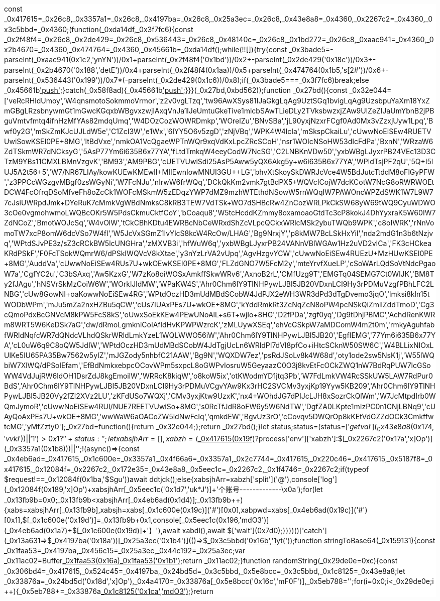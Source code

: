 const _0x417615=_0x26c8,_0x3357a1=_0x26c8,_0x4197ba=_0x26c8,_0x25a3ec=_0x26c8,_0x43e8a8=_0x4360,_0x2267c2=_0x4360,_0x3c5bbd=_0x4360;(function(_0xda14df,_0x3f7fc6){const _0x2f48f4=_0x26c8,_0x2de429=_0x26c8,_0x536443=_0x26c8,_0x48140c=_0x26c8,_0x1bd272=_0x26c8,_0xaac941=_0x4360,_0x2b4670=_0x4360,_0x474764=_0x4360,_0x45661b=_0xda14df();while(!![]){try{const _0x3bade5=-parseInt(_0xaac941(0x1c2,'ynYN'))/0x1+parseInt(_0x2f48f4('0x1bd'))/0x2+-parseInt(_0x2de429('0x18c'))/0x3+-parseInt(_0x2b4670('0x188','detE'))/0x4+parseInt(_0x2f48f4(0x1aa))/0x5+parseInt(_0x474764(0x1b5,'s[2#'))/0x6+-parseInt(_0x536443('0x199'))/0x7*(-parseInt(_0x2de429(0x1c6))/0x8);if(_0x3bade5===_0x3f7fc6)break;else _0x45661b['push'](_0x45661b['shift']());}catch(_0x58f8ad){_0x45661b['push'](_0x45661b['shift']());}}}(_0x27bd,0xbd562));function _0x27bd(){const _0x32e044=['veRcRHldUmoy','W4qnsmotoSokmmoVrmor','z2v0vgLTzq','tw96AwXSys81lJaGkgLqAg9UztSGq1bvigLqAg9UzsbpuYaXm18YxZmGBgLRzsbnywmGt1mGwcKGqxbWBgvxzwjlAxqVnJa1lJeUmtuGkeTive1mlcbSAwTLieDLy2TVksbwzxjZAw9UlZeZlJaUmYbnB2jPBguVmtvfmtq4ifnHzMfYAs82mdqUmq','W4DOzCozWOWRDmkp','WOrelZu','BNvSBa','jL90yxjNzxrFCgf0Ad0Mx3vZzxjUyw1Lpq','Bwf0y2G','mSkZmKJcUJLdW5e','C1ZcI3W','e1Wx','6lYY5O6v5zgD','zNjVBq','WPK4W4lcIa','mSkspCkaiLu','cUwwNoEiSEw4RUETVUwiSowKSEI0PE+8MG','ltBdVxe','nmkOA1VcQgaeWPTnWQr9xqVdKxLpcZRcSCoH','nsr1WOlcNSoHW53dIcFdPa','BxnN','WRzaW6ZdTSkmWR7dNCksyG','5AsP77Ym6i635B6x77YA','fLtdTmkqW4eeyCodW7NcSG','C2LNBKnVDw50','yxbWBgLJyxrPB24VEc13D3CTzM9YBs11CMXLBMnVzgvK','BM93','AM9PBG','cUETVUwiSdi25AsP5Aww5yQX6Akg5y+w6i635B6x77YA','WPldTsjPF2qU','5Q+I5lUJ5A2t56+5','W7/NR67LIAy/kowKUEwKMEwlI+MIIEwnIowMNUI3GU++LG','bhvXtSkoySkDWRJcVce4W5BdJutcTtddM8oFlGyPFW','z3PPCcWGzgvMBgf0zsWGyNi','W7FcNJu','nIrwW6frWQq','DCkQkKm2vmk7gtBdPX5+WQVcICojW7dcKCotW7NcG8oRWRWOEtDCW4FcOfrqDSoMfveFh8oZcCk1WOFcMSkmW5zEDqzYWP7dMZ9mzhWTEthdNSowW5rnWQqIW7PAWOncWPZdSWK1W7L9W77cJsiUWRpdJmk+DYeRuK7cMmkVgWBdNmksC8kRB3TEW7VdTSk+WO7dSHBcRw4ZnCozWRLPkCkSW68yW69tWQ9CyuWDWO3cOe0vgmohwmoLWQBcOKr5W5PdsCkmuCktfCoY','bCoaqu8','W5tcHcddKZmmy8oxamoaoGtdTc3cP8kokJ4DhYyxraK5W60IW7ZdNCoZ','BmotWOJcSq','W4vOlW','tCkCBhKDtu4EWRBcNbCeWRxdShZcVLpcQCkxWRlcMSk2ybuTWQb9WPK','c8oIWRK','rNnVomoTW7xcP8omW6dcVSo7W4fl','W5JcVxSGmZ1IvYlcS8kcW4RcOw/LHAG','Bg9NrxjY','p8kMW7BcLSkHxYil','nda2mdG1n3b6tNzjvq','WPtdSJvPE3z/sZ3cRCkBW5lcUNGHra','zMXVB3i','hfWuW6q','yxbWBgLJyxrPB24VANnVBIWGAw1Hz2uVD2vICa','FK3cHCkeaKRdPSkF','F0FcTSokWQmrW6/dPSkIWQVcV8kXtae','y3nYzLrVA2vUpq','AgvHzgvYCW','cUwwNoEiSEw4RUEzU+MzHUwKSEI0PE+8MG','AuddVa','cUwwNoEiSEw4RUs7U+wkOEwKSEI0PE+8MG','FLZdGNO7W5FcM2y','mteYrvfXueLP','cSoWArLQdSoVtNdcPgaoW7a','CgfYC2u','C3bSAxq','Aw5KzxG','W7zKo8oiWOSxAmkffSkwWRv6','AxnoB2rL','CMfUzg9T','EMGTq04SEMG7Ct0WlJK','BM8Ty2fJAgu','hNSVrSkMzCoiW6W','WOrklJldMW','WPaKW4S','Ahr0Chm6lY9TlNHPywLJBI5JB20VDxnLCI9Hy3rPDMuVzgfPBhLFC2LNBG','cUw8GowNI+oaKowwNoEiSEw4RG','WPtdOczHD3mUdMBdSCobW4JdPJX2eWH3WR3dPd3dTgDvemo3jqO','lmksi8kln15tWODbWPm','mJu5mZa2nxHZBu5qCW','cUs7IUAxPEs7U+wkOE+8MG','kYddRmkRt3ZcNqZcN8oPW4pcNSkQiZmllZddTmoD','Cg3cQmoPdxBcGNVcM8kPW5FcS8kS','oUwxSoEkKEw4PEwUNoAlL+s6T+wjIo+8HG','D2fPDa','zgf0yq','Dg9tDhjPBMC','AchdRenKWRm8WRT5W6KeDSk7aG','dw/dRmoLgmknlCoIAfldHvKPWPWzrcK','zMLUywXSEq','ehVcGSkpW7aMDComW4m2t0m','rmkyAguhfabfWRldNqfcWR7dQNdcVLhdQSkrWRldLmkYzeL1WQLWWO56iW','Ahr0Chm6lY9TlNHPywLJBI5JB20','EgfIEMG','77Ym6i635B6x77YA','cL0uW6q9C8oQW5JdIW','WPtdOczHD3mUdMBdSCobW4JdTgjUcLn6WRldPI7dVI8pfCo+iHtcSCknW50SW6C','W4BLLixNIOxLUlKe5lU65PA35Bw7562w5yIZ','mJGZody5nhbfC21AAW','Bg9N','WQXDW7ez','psRdJSoLv8k4W68d','oty1ode2sw5NsK1j','W55lWQbiW7XlWQ/dPSolEfam','EfBdNmkxebpcOCovWPm5sxpcL8oGWPvIosruW5GeyaazC0O3j8kvEtFcOCkZWQ1nW7BdRqPUW7lcGSoWW4VdJujRW6ldOH1DsrZdJ8kgEmoilW','WRRcK8kiqW','o8koW5ix','otKWodmYD1jtq3Pb','W7FdLmkVW4RcSSkUW5LAW7RdPur0BdS','Ahr0Chm6lY9TlNHPywLJBI5JB20VDxnLCI9Hy3rPDMuVCgvYAw9Kx3rHC2SVCMv3yxjKp19Yyw5KB209','Ahr0Chm6lY9TlNHPywLJBI5JB20Vy2fZl2XVz2LU','zKFdUSo7WQXj','CMv3yxjKtw9UzxK','nx4+WOhdJG7dPIJcLJH8xSozrCkQlWm','W7JcMtpdIrb0WQmJymoR','cUwwNoEiSEw4RUI/NUE7REETVUwiSo+8MG','s0RcTfJdR8oFW6y5W6NdTW','DgfZA0LKpte1mIzPC0n1CNjLBNq9','cUAyQoAxPEs7U+wkOE+8MG','wwWaW6aOACoZW5ldNwFcIq','qmkdEW','BgvUz3rO','cCovqv5DWQrOp8kKEtVdGZZdOCk3CmkffwtcMG','yMfZzty0'];_0x27bd=function(){return _0x32e044;};return _0x27bd();}let status;status=(status=$['getval'](_0x43e8a8(0x174,'vvki'))||'1')>0x1?''+status:'';let xabsjhArr=[],xabzh=($[_0x417615(0x19f)]()?process['env']['xabzh']:$[_0x2267c2('0x17a','x]Op')](_0x3357a1(0x1b8)))||'';!(async()=>{const _0x4eb6ad=_0x417615,_0x1c600e=_0x3357a1,_0x4f66a6=_0x3357a1,_0x2c7744=_0x417615,_0x220c46=_0x417615,_0x5187f8=_0x417615,_0x12084f=_0x2267c2,_0x172e35=_0x43e8a8,_0x5eec1c=_0x2267c2,_0x1f4746=_0x2267c2;if(typeof $request!==_0x12084f(0x1ba,'$Sgu'))await ddtjck();else{xabsjhArr=xabzh['split']('@'),console['log'](_0x12084f(0x189,'x]Op')+xabsjhArr[_0x5eec1c('0x1d7','uk*J')]+'个账号-------------\x0a');for(let _0x13fb9b=0x0;_0x13fb9b<xabsjhArr[_0x4eb6ad(0x1d4)];_0x13fb9b++){xabs=xabsjhArr[_0x13fb9b],xabsjh=xabs[_0x1c600e(0x19c)]('#')[0x0],xabpwd=xabs[_0x4eb6ad(0x19c)]('#')[0x1],$[_0x1c600e('0x19d')]=_0x13fb9b+0x1,console[_0x5eec1c(0x196,'mdO3')](_0x4eb6ad(0x1a7)+$[_0x1c600e(0x19d)]+'】'),await xabdl(),await $['wait'](0x7d0);}}})()['catch'](_0x13a631=>$[_0x4197ba('0x18a')](_0x13a631))[_0x25a3ec('0x1b4')](()=>$[_0x3c5bbd('0x16b','1yt(')]());function stringToBase64(_0x159131){const _0x1faa53=_0x4197ba,_0x456c15=_0x25a3ec,_0x44c192=_0x25a3ec;var _0x11ac02=Buffer[_0x1faa53(0x16a)](_0x159131)[_0x1faa53('0x1b1')](_0x1faa53('0x1d6'));return _0x11ac02;}function randomString(_0x29de0e=0xc){const _0x306bd4=_0x417615,_0x524c45=_0x4197ba,_0x24bd5d=_0x3c5bbd,_0x5e8bcc=_0x3c5bbd,_0x1c8125=_0x43e8a8;let _0x33876a=_0x24bd5d('0x18d','x]Op'),_0x4a4170=_0x33876a[_0x5e8bcc('0x16c','mF0F')],_0x5eb788='';for(i=0x0;i<_0x29de0e;i++){_0x5eb788+=_0x33876a[_0x1c8125('0x1ca','mdO3')](Math[_0x306bd4(0x18e)](Math[_0x306bd4('0x1a0')]()*_0x4a4170));}return